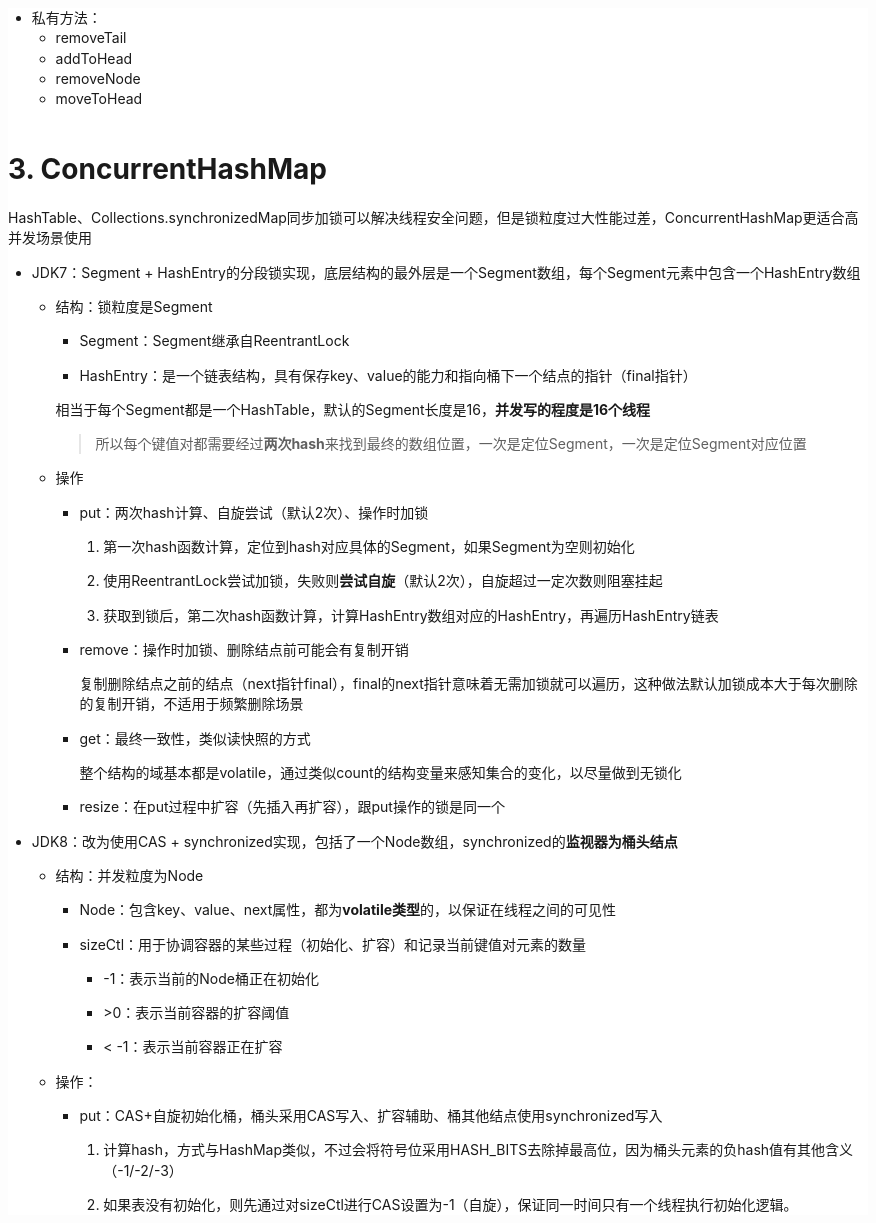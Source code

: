 - 私有方法：
    - removeTail
    - addToHead
    - removeNode
    - moveToHead

# **3. ConcurrentHashMap**

HashTable、Collections.synchronizedMap同步加锁可以解决线程安全问题，但是锁粒度过大性能过差，ConcurrentHashMap更适合高并发场景使用

- JDK7：Segment + HashEntry的分段锁实现，底层结构的最外层是一个Segment数组，每个Segment元素中包含一个HashEntry数组

    - 结构：锁粒度是Segment

        - Segment：Segment继承自ReentrantLock

        - HashEntry：是一个链表结构，具有保存key、value的能力和指向桶下一个结点的指针（final指针）

        相当于每个Segment都是一个HashTable，默认的Segment长度是16，**并发写的程度是16个线程**

        > 所以每个键值对都需要经过**两次hash**来找到最终的数组位置，一次是定位Segment，一次是定位Segment对应位置

    - 操作

        - put：两次hash计算、自旋尝试（默认2次）、操作时加锁

            1. 第一次hash函数计算，定位到hash对应具体的Segment，如果Segment为空则初始化

            2. 使用ReentrantLock尝试加锁，失败则**尝试自旋**（默认2次），自旋超过一定次数则阻塞挂起

            3. 获取到锁后，第二次hash函数计算，计算HashEntry数组对应的HashEntry，再遍历HashEntry链表

        - remove：操作时加锁、删除结点前可能会有复制开销
        
            复制删除结点之前的结点（next指针final），final的next指针意味着无需加锁就可以遍历，这种做法默认加锁成本大于每次删除的复制开销，不适用于频繁删除场景

        - get：最终一致性，类似读快照的方式
        
            整个结构的域基本都是volatile，通过类似count的结构变量来感知集合的变化，以尽量做到无锁化

        - resize：在put过程中扩容（先插入再扩容），跟put操作的锁是同一个

- JDK8：改为使用CAS + synchronized实现，包括了一个Node数组，synchronized的**监视器为桶头结点**

    - 结构：并发粒度为Node

        - Node：包含key、value、next属性，都为**volatile类型**的，以保证在线程之间的可见性

        - sizeCtl：用于协调容器的某些过程（初始化、扩容）和记录当前键值对元素的数量

            - -1：表示当前的Node桶正在初始化

            - \>0：表示当前容器的扩容阈值

            - < -1：表示当前容器正在扩容

    - 操作：

        - put：CAS+自旋初始化桶，桶头采用CAS写入、扩容辅助、桶其他结点使用synchronized写入

            1. 计算hash，方式与HashMap类似，不过会将符号位采用HASH_BITS去除掉最高位，因为桶头元素的负hash值有其他含义（-1/-2/-3）

            2. 如果表没有初始化，则先通过对sizeCtl进行CAS设置为-1（自旋），保证同一时间只有一个线程执行初始化逻辑。
